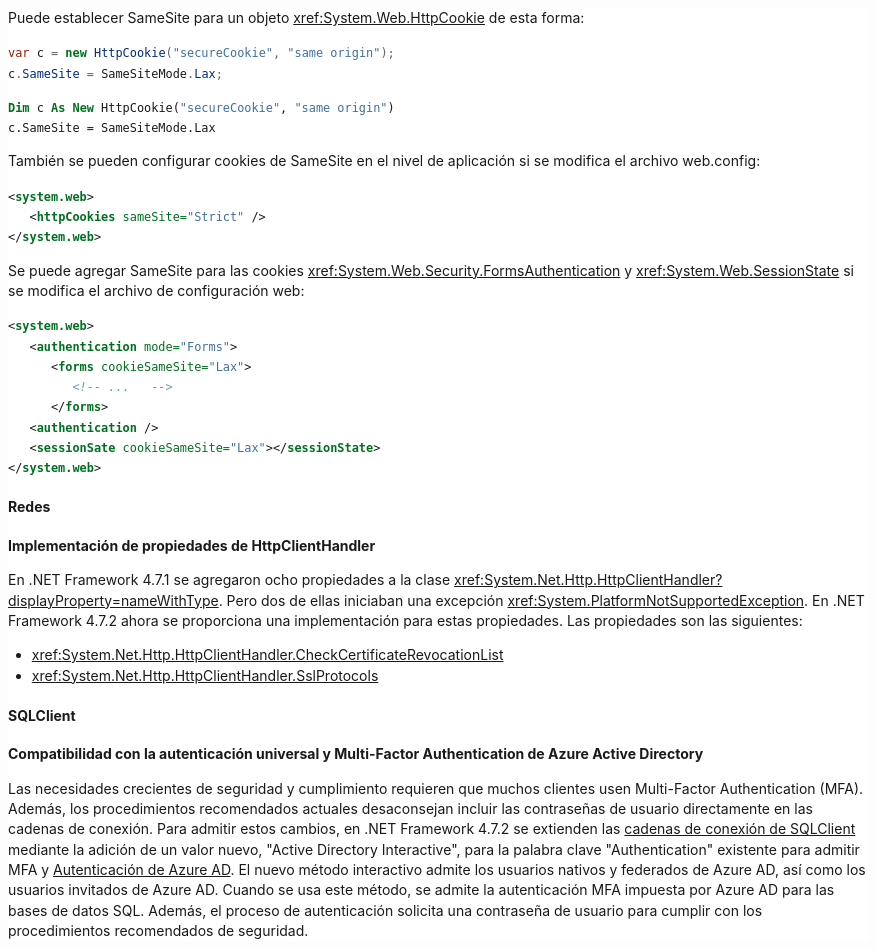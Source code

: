 Puede establecer SameSite para un objeto <xref:System.Web.HttpCookie> de esta forma:

```csharp
var c = new HttpCookie("secureCookie", "same origin");
c.SameSite = SameSiteMode.Lax;
```
```vb
Dim c As New HttpCookie("secureCookie", "same origin")
c.SameSite = SameSiteMode.Lax
```
También se pueden configurar cookies de SameSite en el nivel de aplicación si se modifica el archivo web.config:

```xml
<system.web>
   <httpCookies sameSite="Strict" />
</system.web>
```
Se puede agregar SameSite para las cookies <xref:System.Web.Security.FormsAuthentication> y <xref:System.Web.SessionState> si se modifica el archivo de configuración web:

```xml
<system.web>
   <authentication mode="Forms">
      <forms cookieSameSite="Lax">
         <!-- ...   -->
      </forms>
   <authentication />
   <sessionSate cookieSameSite="Lax"></sessionState>
</system.web>
```

<a name="net472" />

#### <a name="networking"></a>Redes

**Implementación de propiedades de HttpClientHandler**

En .NET Framework 4.7.1 se agregaron ocho propiedades a la clase <xref:System.Net.Http.HttpClientHandler?displayProperty=nameWithType>. Pero dos de ellas iniciaban una excepción <xref:System.PlatformNotSupportedException>. En .NET Framework 4.7.2 ahora se proporciona una implementación para estas propiedades. Las propiedades son las siguientes:

- <xref:System.Net.Http.HttpClientHandler.CheckCertificateRevocationList>
- <xref:System.Net.Http.HttpClientHandler.SslProtocols>

<a name="sql472" />

#### <a name="sqlclient"></a>SQLClient

**Compatibilidad con la autenticación universal y Multi-Factor Authentication de Azure Active Directory**

Las necesidades crecientes de seguridad y cumplimiento requieren que muchos clientes usen Multi-Factor Authentication (MFA). Además, los procedimientos recomendados actuales desaconsejan incluir las contraseñas de usuario directamente en las cadenas de conexión. Para admitir estos cambios, en .NET Framework 4.7.2 se extienden las [cadenas de conexión de SQLClient](xref:System.Data.SqlClient.SqlConnection.ConnectionString) mediante la adición de un valor nuevo, "Active Directory Interactive", para la palabra clave "Authentication" existente para admitir MFA y [Autenticación de Azure AD](/azure/sql-database/sql-database-aad-authentication-configure). El nuevo método interactivo admite los usuarios nativos y federados de Azure AD, así como los usuarios invitados de Azure AD. Cuando se usa este método, se admite la autenticación MFA impuesta por Azure AD para las bases de datos SQL. Además, el proceso de autenticación solicita una contraseña de usuario para cumplir con los procedimientos recomendados de seguridad.

